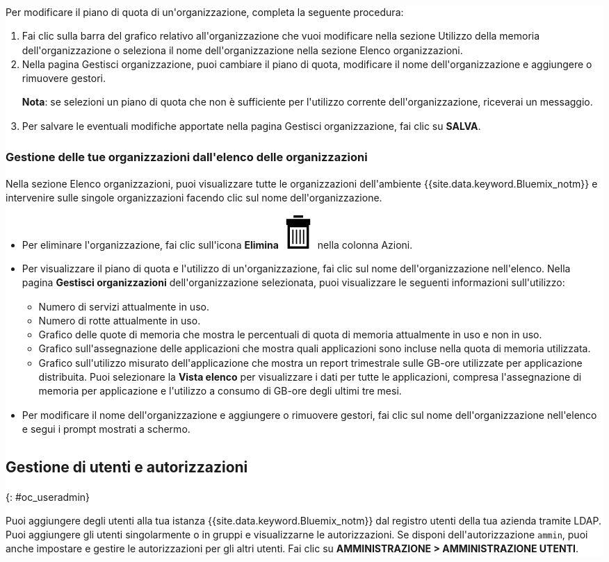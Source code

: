 Per modificare il piano di quota di un'organizzazione, completa la seguente procedura:

<ol>
<li>Fai clic sulla barra del grafico
relativo all'organizzazione che vuoi modificare nella sezione Utilizzo della memoria dell'organizzazione o seleziona il nome
dell'organizzazione nella sezione Elenco organizzazioni.</li>
<li>Nella pagina Gestisci organizzazione, puoi cambiare il piano di quota, modificare il nome dell'organizzazione e aggiungere o
rimuovere gestori.<br />
<p><strong>Nota</strong>: se selezioni un piano di quota che non è sufficiente per l'utilizzo corrente
dell'organizzazione, riceverai un messaggio.</p>
</li>
<li>Per salvare le eventuali modifiche apportate nella pagina Gestisci organizzazione, fai clic su <strong>SALVA</strong>.</li>
</ol>

### Gestione delle tue organizzazioni dall'elenco delle organizzazioni

Nella sezione Elenco organizzazioni, puoi visualizzare tutte le organizzazioni
dell'ambiente {{site.data.keyword.Bluemix_notm}} e intervenire sulle singole organizzazioni facendo clic sul nome dell'organizzazione.

- Per eliminare l'organizzazione, fai clic sull'icona **Elimina** ![Elimina](images/icon_trash.svg) nella colonna Azioni.
- Per visualizzare il piano di quota e l'utilizzo di un'organizzazione, fai clic sul nome dell'organizzazione
nell'elenco. Nella pagina **Gestisci organizzazioni** dell'organizzazione selezionata, puoi visualizzare le seguenti informazioni sull'utilizzo:

  - Numero di servizi attualmente in uso.
  - Numero di rotte attualmente in uso.
  - Grafico delle quote di memoria che mostra le percentuali di quota di memoria attualmente in uso e non in uso.
  - Grafico sull'assegnazione delle applicazioni che mostra quali applicazioni sono incluse nella quota di memoria utilizzata.
  - Grafico sull'utilizzo misurato dell'applicazione che mostra un report trimestrale sulle GB-ore utilizzate per applicazione distribuita. Puoi selezionare la **Vista elenco** per visualizzare i dati per tutte le applicazioni, compresa l'assegnazione di memoria per applicazione e l'utilizzo a consumo di GB-ore degli ultimi tre mesi.

- Per modificare il nome dell'organizzazione e aggiungere o rimuovere gestori, fai clic sul nome dell'organizzazione
 nell'elenco e segui i prompt mostrati a schermo.

## Gestione di utenti e autorizzazioni
{: #oc_useradmin}

Puoi aggiungere degli utenti alla tua istanza {{site.data.keyword.Bluemix_notm}} dal registro utenti della tua azienda tramite LDAP. Puoi aggiungere gli utenti singolarmente
o in gruppi e visualizzarne le autorizzazioni. Se disponi dell'autorizzazione `ammin`,
puoi anche impostare e gestire le autorizzazioni per gli altri utenti. Fai clic su **AMMINISTRAZIONE &gt; AMMINISTRAZIONE UTENTI**.

